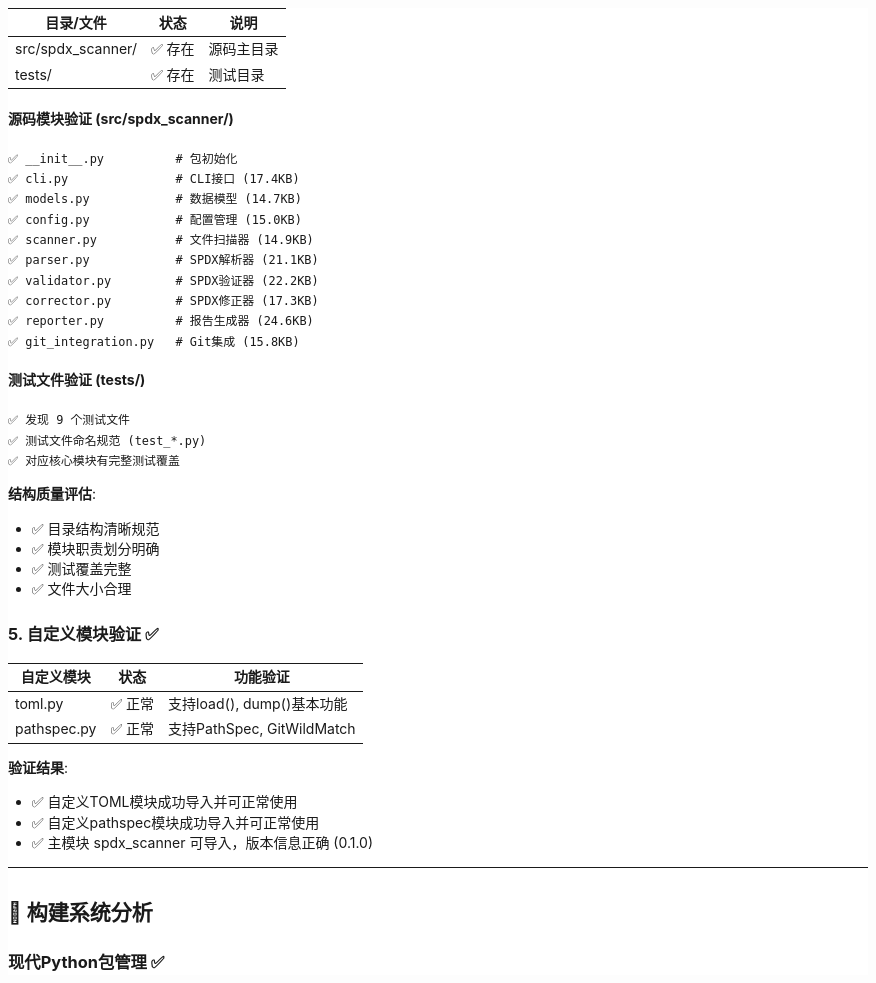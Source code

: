 | 目录/文件 | 状态 | 说明 |
|-----------|------|------|
| src/spdx_scanner/ | ✅ 存在 | 源码主目录 |
| tests/ | ✅ 存在 | 测试目录 |

#### 源码模块验证 (src/spdx_scanner/)
```
✅ __init__.py          # 包初始化
✅ cli.py               # CLI接口 (17.4KB)
✅ models.py            # 数据模型 (14.7KB)
✅ config.py            # 配置管理 (15.0KB)
✅ scanner.py           # 文件扫描器 (14.9KB)
✅ parser.py            # SPDX解析器 (21.1KB)
✅ validator.py         # SPDX验证器 (22.2KB)
✅ corrector.py         # SPDX修正器 (17.3KB)
✅ reporter.py          # 报告生成器 (24.6KB)
✅ git_integration.py   # Git集成 (15.8KB)
```

#### 测试文件验证 (tests/)
```
✅ 发现 9 个测试文件
✅ 测试文件命名规范 (test_*.py)
✅ 对应核心模块有完整测试覆盖
```

**结构质量评估**:
- ✅ 目录结构清晰规范
- ✅ 模块职责划分明确
- ✅ 测试覆盖完整
- ✅ 文件大小合理

### 5. 自定义模块验证 ✅

| 自定义模块 | 状态 | 功能验证 |
|------------|------|----------|
| toml.py | ✅ 正常 | 支持load(), dump()基本功能 |
| pathspec.py | ✅ 正常 | 支持PathSpec, GitWildMatch |

**验证结果**:
- ✅ 自定义TOML模块成功导入并可正常使用
- ✅ 自定义pathspec模块成功导入并可正常使用
- ✅ 主模块 spdx_scanner 可导入，版本信息正确 (0.1.0)

---

## 🔧 构建系统分析

### 现代Python包管理 ✅

